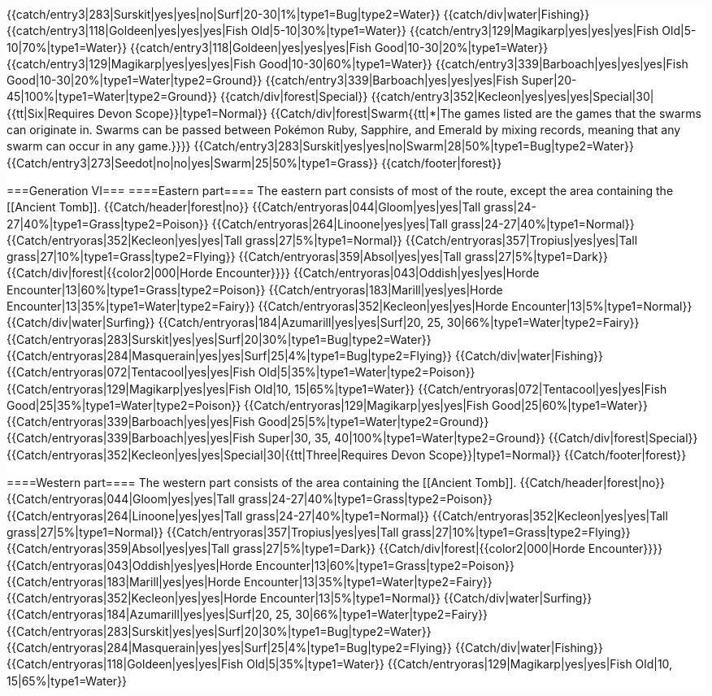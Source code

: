 {{catch/entry3|283|Surskit|yes|yes|no|Surf|20-30|1%|type1=Bug|type2=Water}}
{{catch/div|water|Fishing}}
{{catch/entry3|118|Goldeen|yes|yes|yes|Fish Old|5-10|30%|type1=Water}}
{{catch/entry3|129|Magikarp|yes|yes|yes|Fish Old|5-10|70%|type1=Water}}
{{catch/entry3|118|Goldeen|yes|yes|yes|Fish Good|10-30|20%|type1=Water}}
{{catch/entry3|129|Magikarp|yes|yes|yes|Fish Good|10-30|60%|type1=Water}}
{{catch/entry3|339|Barboach|yes|yes|yes|Fish Good|10-30|20%|type1=Water|type2=Ground}}
{{catch/entry3|339|Barboach|yes|yes|yes|Fish Super|20-45|100%|type1=Water|type2=Ground}}
{{catch/div|forest|Special}}
{{catch/entry3|352|Kecleon|yes|yes|yes|Special|30|{{tt|Six|Requires Devon Scope}}|type1=Normal}}
{{Catch/div|forest|Swarm{{tt|*|The games listed are the games that the swarms can originate in. Swarms can be passed between Pokémon Ruby, Sapphire, and Emerald by mixing records, meaning that any swarm can occur in any game.}}}}
{{Catch/entry3|283|Surskit|yes|yes|no|Swarm|28|50%|type1=Bug|type2=Water}}
{{Catch/entry3|273|Seedot|no|no|yes|Swarm|25|50%|type1=Grass}}
{{catch/footer|forest}}

===Generation VI===
====Eastern part====
The eastern part consists of most of the route, except the area containing the [[Ancient Tomb]].
{{Catch/header|forest|no}}
{{Catch/entryoras|044|Gloom|yes|yes|Tall grass|24-27|40%|type1=Grass|type2=Poison}}
{{Catch/entryoras|264|Linoone|yes|yes|Tall grass|24-27|40%|type1=Normal}}
{{Catch/entryoras|352|Kecleon|yes|yes|Tall grass|27|5%|type1=Normal}}
{{Catch/entryoras|357|Tropius|yes|yes|Tall grass|27|10%|type1=Grass|type2=Flying}}
{{Catch/entryoras|359|Absol|yes|yes|Tall grass|27|5%|type1=Dark}}
{{Catch/div|forest|{{color2|000|Horde Encounter}}}}
{{Catch/entryoras|043|Oddish|yes|yes|Horde Encounter|13|60%|type1=Grass|type2=Poison}}
{{Catch/entryoras|183|Marill|yes|yes|Horde Encounter|13|35%|type1=Water|type2=Fairy}}
{{Catch/entryoras|352|Kecleon|yes|yes|Horde Encounter|13|5%|type1=Normal}}
{{Catch/div|water|Surfing}}
{{Catch/entryoras|184|Azumarill|yes|yes|Surf|20, 25, 30|66%|type1=Water|type2=Fairy}}
{{Catch/entryoras|283|Surskit|yes|yes|Surf|20|30%|type1=Bug|type2=Water}}
{{Catch/entryoras|284|Masquerain|yes|yes|Surf|25|4%|type1=Bug|type2=Flying}}
{{Catch/div|water|Fishing}}
{{Catch/entryoras|072|Tentacool|yes|yes|Fish Old|5|35%|type1=Water|type2=Poison}}
{{Catch/entryoras|129|Magikarp|yes|yes|Fish Old|10, 15|65%|type1=Water}}
{{Catch/entryoras|072|Tentacool|yes|yes|Fish Good|25|35%|type1=Water|type2=Poison}}
{{Catch/entryoras|129|Magikarp|yes|yes|Fish Good|25|60%|type1=Water}}
{{Catch/entryoras|339|Barboach|yes|yes|Fish Good|25|5%|type1=Water|type2=Ground}}
{{Catch/entryoras|339|Barboach|yes|yes|Fish Super|30, 35, 40|100%|type1=Water|type2=Ground}}
{{Catch/div|forest|Special}}
{{Catch/entryoras|352|Kecleon|yes|yes|Special|30|{{tt|Three|Requires Devon Scope}}|type1=Normal}}
{{Catch/footer|forest}}

====Western part====
The western part consists of the area containing the [[Ancient Tomb]].
{{Catch/header|forest|no}}
{{Catch/entryoras|044|Gloom|yes|yes|Tall grass|24-27|40%|type1=Grass|type2=Poison}}
{{Catch/entryoras|264|Linoone|yes|yes|Tall grass|24-27|40%|type1=Normal}}
{{Catch/entryoras|352|Kecleon|yes|yes|Tall grass|27|5%|type1=Normal}}
{{Catch/entryoras|357|Tropius|yes|yes|Tall grass|27|10%|type1=Grass|type2=Flying}}
{{Catch/entryoras|359|Absol|yes|yes|Tall grass|27|5%|type1=Dark}}
{{Catch/div|forest|{{color2|000|Horde Encounter}}}}
{{Catch/entryoras|043|Oddish|yes|yes|Horde Encounter|13|60%|type1=Grass|type2=Poison}}
{{Catch/entryoras|183|Marill|yes|yes|Horde Encounter|13|35%|type1=Water|type2=Fairy}}
{{Catch/entryoras|352|Kecleon|yes|yes|Horde Encounter|13|5%|type1=Normal}}
{{Catch/div|water|Surfing}}
{{Catch/entryoras|184|Azumarill|yes|yes|Surf|20, 25, 30|66%|type1=Water|type2=Fairy}}
{{Catch/entryoras|283|Surskit|yes|yes|Surf|20|30%|type1=Bug|type2=Water}}
{{Catch/entryoras|284|Masquerain|yes|yes|Surf|25|4%|type1=Bug|type2=Flying}}
{{Catch/div|water|Fishing}}
{{Catch/entryoras|118|Goldeen|yes|yes|Fish Old|5|35%|type1=Water}}
{{Catch/entryoras|129|Magikarp|yes|yes|Fish Old|10, 15|65%|type1=Water}}